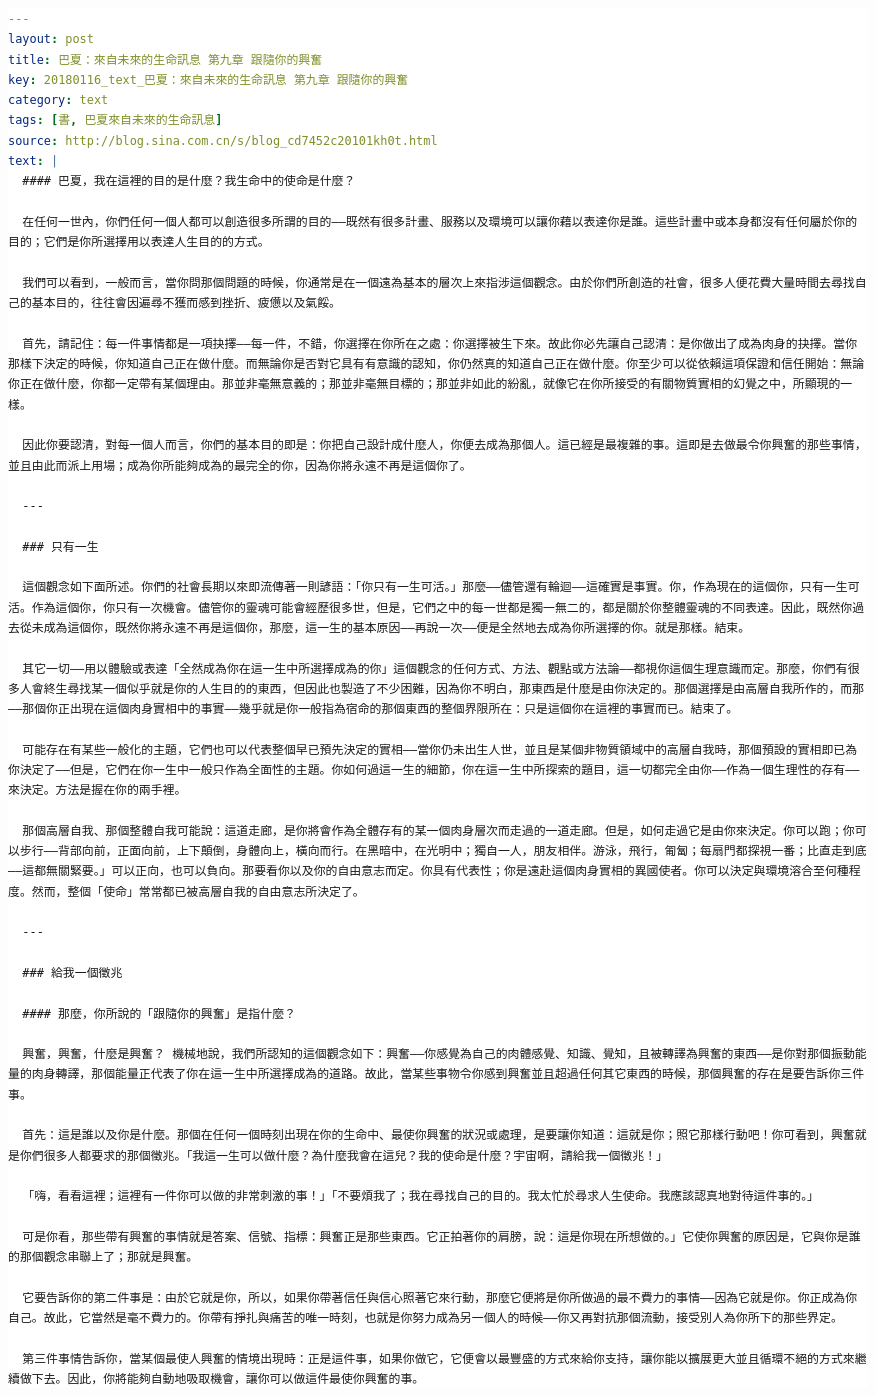 ```yaml
---
layout: post
title: 巴夏：來自未來的生命訊息 第九章 跟隨你的興奮
key: 20180116_text_巴夏：來自未來的生命訊息 第九章 跟隨你的興奮
category: text
tags: [書, 巴夏來自未來的生命訊息]
source: http://blog.sina.com.cn/s/blog_cd7452c20101kh0t.html
text: |
  #### 巴夏，我在這裡的目的是什麼？我生命中的使命是什麼？

  在任何一世內，你們任何一個人都可以創造很多所謂的目的——既然有很多計畫、服務以及環境可以讓你藉以表達你是誰。這些計畫中或本身都沒有任何屬於你的目的；它們是你所選擇用以表達人生目的的方式。

  我們可以看到，一般而言，當你問那個問題的時候，你通常是在一個遠為基本的層次上來指涉這個觀念。由於你們所創造的社會，很多人便花費大量時間去尋找自己的基本目的，往往會因遍尋不獲而感到挫折、疲憊以及氣餒。

  首先，請記住：每一件事情都是一項抉擇——每一件，不錯，你選擇在你所在之處：你選擇被生下來。故此你必先讓自己認清：是你做出了成為肉身的抉擇。當你那樣下決定的時候，你知道自己正在做什麼。而無論你是否對它具有有意識的認知，你仍然真的知道自己正在做什麼。你至少可以從依賴這項保證和信任開始：無論你正在做什麼，你都一定帶有某個理由。那並非毫無意義的；那並非毫無目標的；那並非如此的紛亂，就像它在你所接受的有關物質實相的幻覺之中，所顯現的一樣。

  因此你要認清，對每一個人而言，你們的基本目的即是：你把自己設計成什麼人，你便去成為那個人。這已經是最複雜的事。這即是去做最令你興奮的那些事情，並且由此而派上用場；成為你所能夠成為的最完全的你，因為你將永遠不再是這個你了。

  ---

  ### 只有一生

  這個觀念如下面所述。你們的社會長期以來即流傳著一則諺語：「你只有一生可活。」那麼——儘管還有輪迴——這確實是事實。你，作為現在的這個你，只有一生可活。作為這個你，你只有一次機會。儘管你的靈魂可能會經歷很多世，但是，它們之中的每一世都是獨一無二的，都是關於你整體靈魂的不同表達。因此，既然你過去從未成為這個你，既然你將永遠不再是這個你，那麼，這一生的基本原因——再說一次——便是全然地去成為你所選擇的你。就是那樣。結束。

  其它一切——用以體驗或表達「全然成為你在這一生中所選擇成為的你」這個觀念的任何方式、方法、觀點或方法論——都視你這個生理意識而定。那麼，你們有很多人會終生尋找某一個似乎就是你的人生目的的東西，但因此也製造了不少困難，因為你不明白，那東西是什麼是由你決定的。那個選擇是由高層自我所作的，而那——那個你正出現在這個肉身實相中的事實——幾乎就是你一般指為宿命的那個東西的整個界限所在：只是這個你在這裡的事實而已。結束了。

  可能存在有某些一般化的主題，它們也可以代表整個早已預先決定的實相——當你仍未出生人世，並且是某個非物質領域中的高層自我時，那個預設的實相即已為你決定了——但是，它們在你一生中一般只作為全面性的主題。你如何過這一生的細節，你在這一生中所探索的題目，這一切都完全由你——作為一個生理性的存有——來決定。方法是握在你的兩手裡。

  那個高層自我、那個整體自我可能說：這道走廊，是你將會作為全體存有的某一個肉身層次而走過的一道走廊。但是，如何走過它是由你來決定。你可以跑；你可以步行——背部向前，正面向前，上下顛倒，身體向上，橫向而行。在黑暗中，在光明中；獨自一人，朋友相伴。游泳，飛行，匍匐；每扇門都探視一番；比直走到底——這都無關緊要。」可以正向，也可以負向。那要看你以及你的自由意志而定。你具有代表性；你是遠赴這個肉身實相的異國使者。你可以決定與環境溶合至何種程度。然而，整個「使命」常常都已被高層自我的自由意志所決定了。

  ---

  ### 給我一個徵兆

  #### 那麼，你所說的「跟隨你的興奮」是指什麼？

  興奮，興奮，什麼是興奮？ 機械地說，我們所認知的這個觀念如下：興奮——你感覺為自己的肉體感覺、知識、覺知，且被轉譯為興奮的東西——是你對那個振動能量的肉身轉譯，那個能量正代表了你在這一生中所選擇成為的道路。故此，當某些事物令你感到興奮並且超過任何其它東西的時候，那個興奮的存在是要告訴你三件事。

  首先：這是誰以及你是什麼。那個在任何一個時刻出現在你的生命中、最使你興奮的狀況或處理，是要讓你知道：這就是你；照它那樣行動吧！你可看到，興奮就是你們很多人都要求的那個徵兆。「我這一生可以做什麼？為什麼我會在這兒？我的使命是什麼？宇宙啊，請給我一個徵兆！」

  「嗨，看看這裡；這裡有一件你可以做的非常刺激的事！」「不要煩我了；我在尋找自己的目的。我太忙於尋求人生使命。我應該認真地對待這件事的。」

  可是你看，那些帶有興奮的事情就是答案、信號、指標：興奮正是那些東西。它正拍著你的肩膀，說：這是你現在所想做的。」它使你興奮的原因是，它與你是誰的那個觀念串聯上了；那就是興奮。

  它要告訴你的第二件事是：由於它就是你，所以，如果你帶著信任與信心照著它來行動，那麼它便將是你所做過的最不費力的事情——因為它就是你。你正成為你自己。故此，它當然是毫不費力的。你帶有掙扎與痛苦的唯一時刻，也就是你努力成為另一個人的時候——你又再對抗那個流動，接受別人為你所下的那些界定。

  第三件事情告訴你，當某個最使人興奮的情境出現時：正是這件事，如果你做它，它便會以最豐盛的方式來給你支持，讓你能以擴展更大並且循環不絕的方式來繼續做下去。因此，你將能夠自動地吸取機會，讓你可以做這件最使你興奮的事。

```
